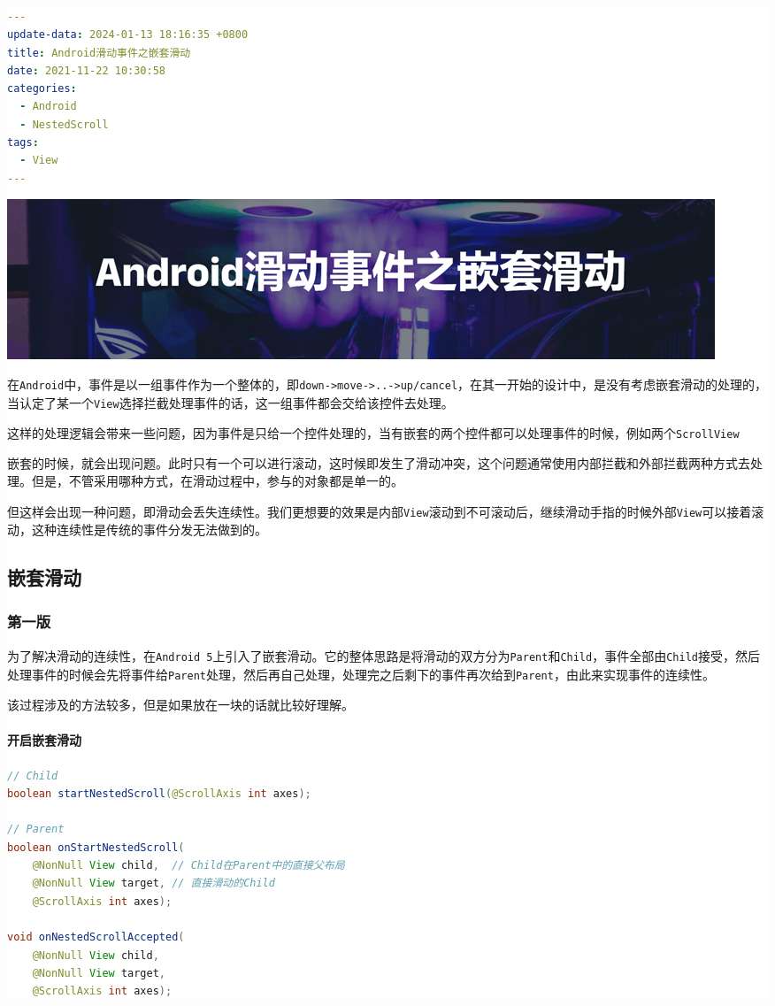 ```yaml
---
update-data: 2024-01-13 18:16:35 +0800
title: Android滑动事件之嵌套滑动
date: 2021-11-22 10:30:58
categories: 
  - Android
  - NestedScroll
tags: 
  - View
---
```


![cover-nested.webp](img/cover-nestedscroll.webp)

在`Android`中，事件是以一组事件作为一个整体的，即`down->move->..->up/cancel`，在其一开始的设计中，是没有考虑嵌套滑动的处理的，当认定了某一个`View`选择拦截处理事件的话，这一组事件都会交给该控件去处理。

这样的处理逻辑会带来一些问题，因为事件是只给一个控件处理的，当有嵌套的两个控件都可以处理事件的时候，例如两个`ScrollView`

嵌套的时候，就会出现问题。此时只有一个可以进行滚动，这时候即发生了滑动冲突，这个问题通常使用内部拦截和外部拦截两种方式去处理。但是，不管采用哪种方式，在滑动过程中，参与的对象都是单一的。

但这样会出现一种问题，即滑动会丢失连续性。我们更想要的效果是内部`View`滚动到不可滚动后，继续滑动手指的时候外部`View`可以接着滚动，这种连续性是传统的事件分发无法做到的。

## 嵌套滑动

### 第一版

为了解决滑动的连续性，在`Android 5`上引入了嵌套滑动。它的整体思路是将滑动的双方分为`Parent`和`Child`，事件全部由`Child`接受，然后处理事件的时候会先将事件给`Parent`处理，然后再自己处理，处理完之后剩下的事件再次给到`Parent`，由此来实现事件的连续性。

该过程涉及的方法较多，但是如果放在一块的话就比较好理解。

#### 开启嵌套滑动

```java
// Child
boolean startNestedScroll(@ScrollAxis int axes);

// Parent
boolean onStartNestedScroll(
    @NonNull View child,  // Child在Parent中的直接父布局
    @NonNull View target, // 直接滑动的Child
    @ScrollAxis int axes);

void onNestedScrollAccepted(
    @NonNull View child,
    @NonNull View target, 
    @ScrollAxis int axes);
```
